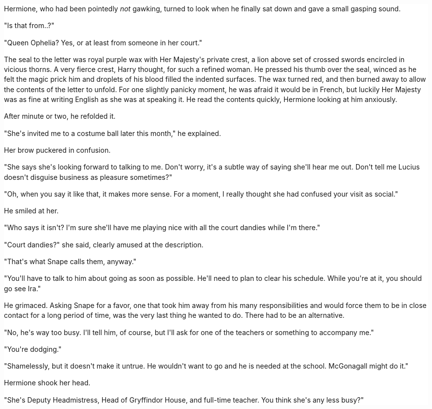 Hermione, who had been pointedly *not* gawking, turned to look when he
finally sat down and gave a small gasping sound.

"Is that from..?"

"Queen Ophelia? Yes, or at least from someone in her court."

The seal to the letter was royal purple wax with Her Majesty's private
crest, a lion above set of crossed swords encircled in vicious thorns. A
very fierce crest, Harry thought, for such a refined woman. He pressed
his thumb over the seal, winced as he felt the magic prick him and
droplets of his blood filled the indented surfaces. The wax turned red,
and then burned away to allow the contents of the letter to unfold. For
one slightly panicky moment, he was afraid it would be in French, but
luckily Her Majesty was as fine at writing English as she was at
speaking it. He read the contents quickly, Hermione looking at him
anxiously.

After minute or two, he refolded it.

"She's invited me to a costume ball later this month," he explained.

Her brow puckered in confusion.

"She says she's looking forward to talking to me. Don't worry, it's a
subtle way of saying she'll hear me out. Don't tell me Lucius doesn't
disguise business as pleasure sometimes?"

"Oh, when you say it like that, it makes more sense. For a moment, I
really thought she had confused your visit as social."

He smiled at her.

"Who says it isn't? I'm sure she'll have me playing nice with all the
court dandies while I'm there."

"Court dandies?" she said, clearly amused at the description.

"That's what Snape calls them, anyway."

"You'll have to talk to him about going as soon as possible. He'll need
to plan to clear his schedule. While you're at it, you should go see
Ira."

He grimaced. Asking Snape for a favor, one that took him away from his
many responsibilities and would force them to be in close contact for a
long period of time, was the very last thing he wanted to do. There had
to be an alternative.

"No, he's way too busy. I'll tell him, of course, but I'll ask for one
of the teachers or something to accompany me."

"You're dodging."

"Shamelessly, but it doesn't make it untrue. He wouldn't want to go and
he is needed at the school. McGonagall might do it."

Hermione shook her head.

"She's Deputy Headmistress, Head of Gryffindor House, and full-time
teacher. You think she's any less busy?"
